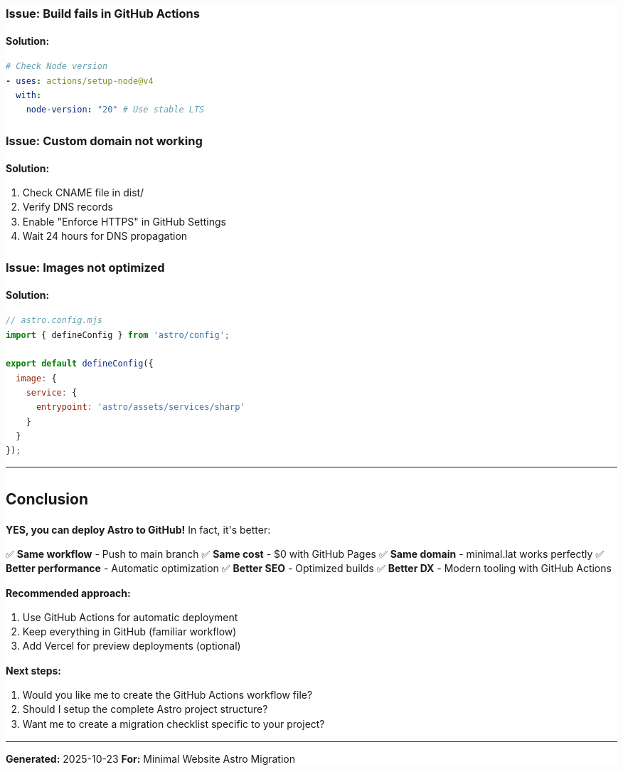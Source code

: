 ### Issue: Build fails in GitHub Actions

**Solution:**
```yaml
# Check Node version
- uses: actions/setup-node@v4
  with:
    node-version: "20" # Use stable LTS
```

### Issue: Custom domain not working

**Solution:**
1. Check CNAME file in dist/
2. Verify DNS records
3. Enable "Enforce HTTPS" in GitHub Settings
4. Wait 24 hours for DNS propagation

### Issue: Images not optimized

**Solution:**
```javascript
// astro.config.mjs
import { defineConfig } from 'astro/config';

export default defineConfig({
  image: {
    service: {
      entrypoint: 'astro/assets/services/sharp'
    }
  }
});
```

---

## Conclusion

**YES, you can deploy Astro to GitHub!** In fact, it's better:

✅ **Same workflow** - Push to main branch
✅ **Same cost** - $0 with GitHub Pages
✅ **Same domain** - minimal.lat works perfectly
✅ **Better performance** - Automatic optimization
✅ **Better SEO** - Optimized builds
✅ **Better DX** - Modern tooling with GitHub Actions

**Recommended approach:**
1. Use GitHub Actions for automatic deployment
2. Keep everything in GitHub (familiar workflow)
3. Add Vercel for preview deployments (optional)

**Next steps:**
1. Would you like me to create the GitHub Actions workflow file?
2. Should I setup the complete Astro project structure?
3. Want me to create a migration checklist specific to your project?

---

**Generated:** 2025-10-23
**For:** Minimal Website Astro Migration
